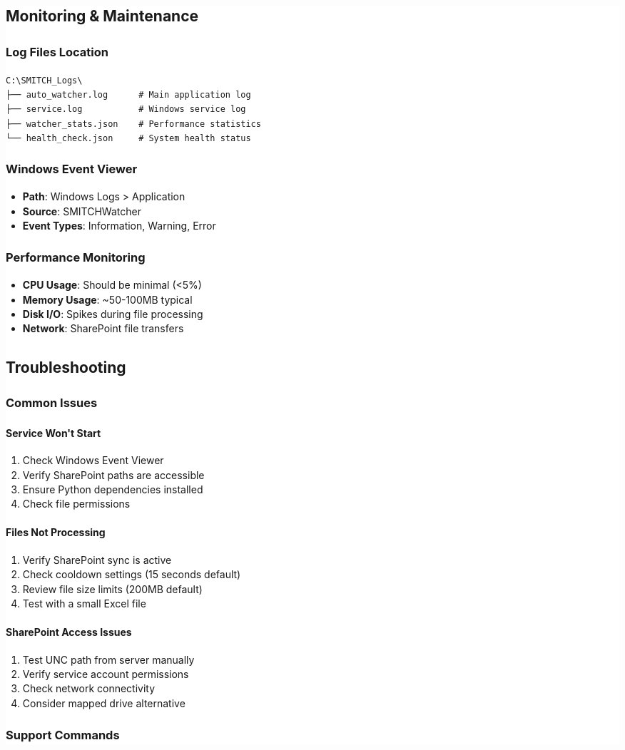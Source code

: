 ## Monitoring & Maintenance

### Log Files Location

```
C:\SMITCH_Logs\
├── auto_watcher.log      # Main application log
├── service.log           # Windows service log
├── watcher_stats.json    # Performance statistics
└── health_check.json     # System health status
```

### Windows Event Viewer

- **Path**: Windows Logs > Application
- **Source**: SMITCHWatcher
- **Event Types**: Information, Warning, Error

### Performance Monitoring

- **CPU Usage**: Should be minimal (<5%)
- **Memory Usage**: ~50-100MB typical
- **Disk I/O**: Spikes during file processing
- **Network**: SharePoint file transfers

## Troubleshooting

### Common Issues

#### Service Won't Start

1. Check Windows Event Viewer
2. Verify SharePoint paths are accessible
3. Ensure Python dependencies installed
4. Check file permissions

#### Files Not Processing

1. Verify SharePoint sync is active
2. Check cooldown settings (15 seconds default)
3. Review file size limits (200MB default)
4. Test with a small Excel file

#### SharePoint Access Issues

1. Test UNC path from server manually
2. Verify service account permissions
3. Check network connectivity
4. Consider mapped drive alternative

### Support Commands
